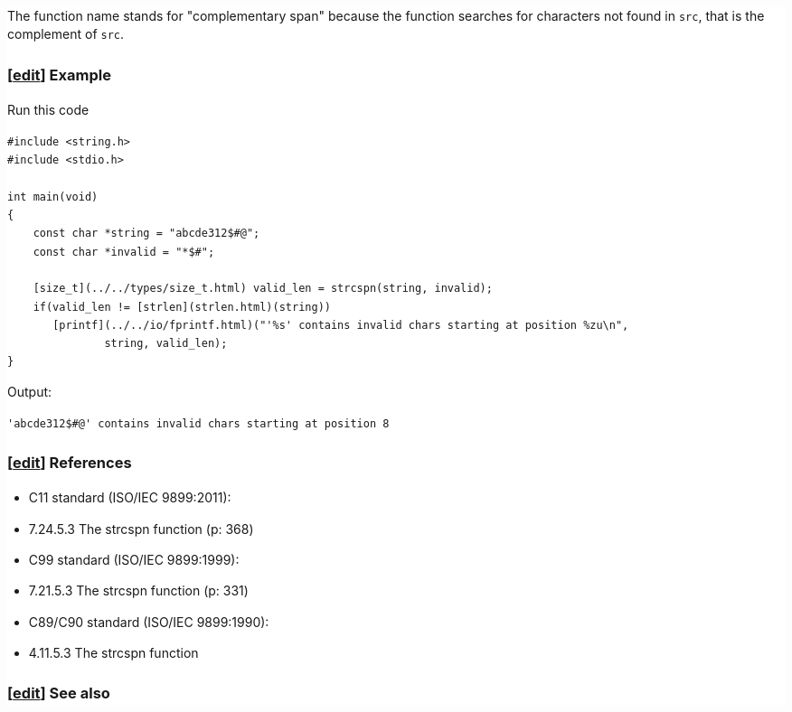 The function name stands for "complementary span" because the function searches for characters not found in `src`, that is the complement of `src`. 

### [[edit](https://en.cppreference.com/mwiki/index.php?title=c/string/byte/strcspn&action=edit&section=4 "Edit section: Example")] Example

Run this code
    
    
    #include <string.h>
    #include <stdio.h>
     
    int main(void)
    {
        const char *string = "abcde312$#@";
        const char *invalid = "*$#";
     
        [size_t](../../types/size_t.html) valid_len = strcspn(string, invalid);
        if(valid_len != [strlen](strlen.html)(string))
           [printf](../../io/fprintf.html)("'%s' contains invalid chars starting at position %zu\n",
                   string, valid_len);
    }

Output: 
    
    
    'abcde312$#@' contains invalid chars starting at position 8

### [[edit](https://en.cppreference.com/mwiki/index.php?title=c/string/byte/strcspn&action=edit&section=5 "Edit section: References")] References

  * C11 standard (ISO/IEC 9899:2011): 



    

  * 7.24.5.3 The strcspn function (p: 368) 



  * C99 standard (ISO/IEC 9899:1999): 



    

  * 7.21.5.3 The strcspn function (p: 331) 



  * C89/C90 standard (ISO/IEC 9899:1990): 



    

  * 4.11.5.3 The strcspn function 



### [[edit](https://en.cppreference.com/mwiki/index.php?title=c/string/byte/strcspn&action=edit&section=6 "Edit section: See also")] See also
